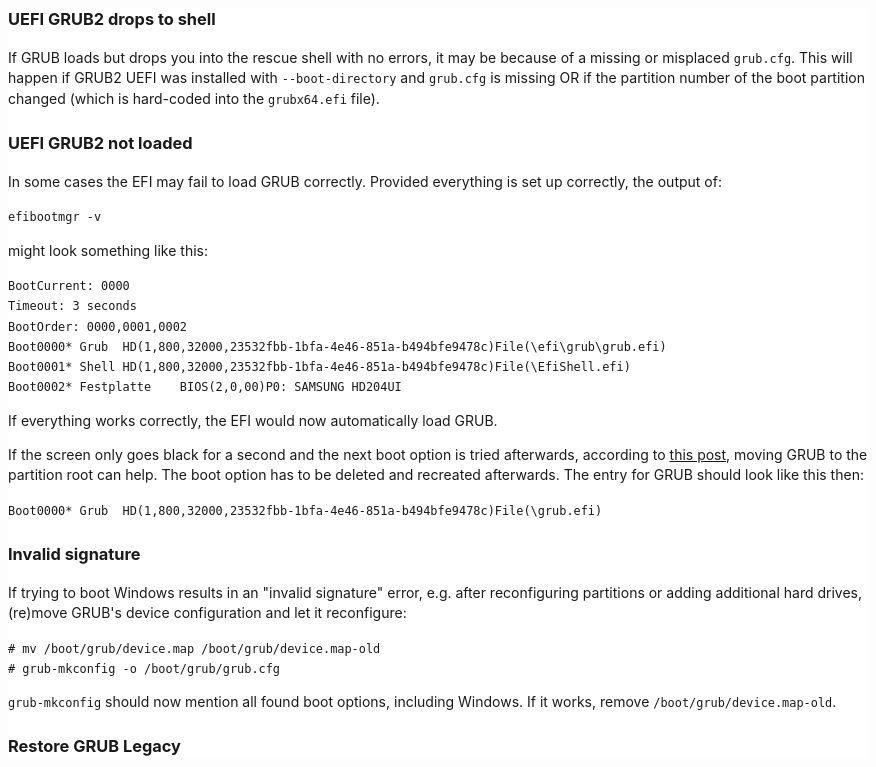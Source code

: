 ### UEFI GRUB2 drops to shell

If GRUB loads but drops you into the rescue shell with no errors, it may be because of a missing or misplaced `grub.cfg`. This will happen if GRUB2 UEFI was installed with `--boot-directory` and `grub.cfg` is missing OR if the partition number of the boot partition changed (which is hard-coded into the `grubx64.efi` file).

### UEFI GRUB2 not loaded

In some cases the EFI may fail to load GRUB correctly. Provided everything is set up correctly, the output of:

```
efibootmgr -v

```

might look something like this:

```
BootCurrent: 0000
Timeout: 3 seconds
BootOrder: 0000,0001,0002
Boot0000* Grub	HD(1,800,32000,23532fbb-1bfa-4e46-851a-b494bfe9478c)File(\efi\grub\grub.efi)
Boot0001* Shell	HD(1,800,32000,23532fbb-1bfa-4e46-851a-b494bfe9478c)File(\EfiShell.efi)
Boot0002* Festplatte	BIOS(2,0,00)P0: SAMSUNG HD204UI

```

If everything works correctly, the EFI would now automatically load GRUB.

If the screen only goes black for a second and the next boot option is tried afterwards, according to [this post](https://bbs.archlinux.org/viewtopic.php?pid=981560#p981560), moving GRUB to the partition root can help. The boot option has to be deleted and recreated afterwards. The entry for GRUB should look like this then:

```
Boot0000* Grub	HD(1,800,32000,23532fbb-1bfa-4e46-851a-b494bfe9478c)File(\grub.efi)

```

### Invalid signature

If trying to boot Windows results in an "invalid signature" error, e.g. after reconfiguring partitions or adding additional hard drives, (re)move GRUB's device configuration and let it reconfigure:

```
# mv /boot/grub/device.map /boot/grub/device.map-old
# grub-mkconfig -o /boot/grub/grub.cfg

```

`grub-mkconfig` should now mention all found boot options, including Windows. If it works, remove `/boot/grub/device.map-old`.

### Restore GRUB Legacy
